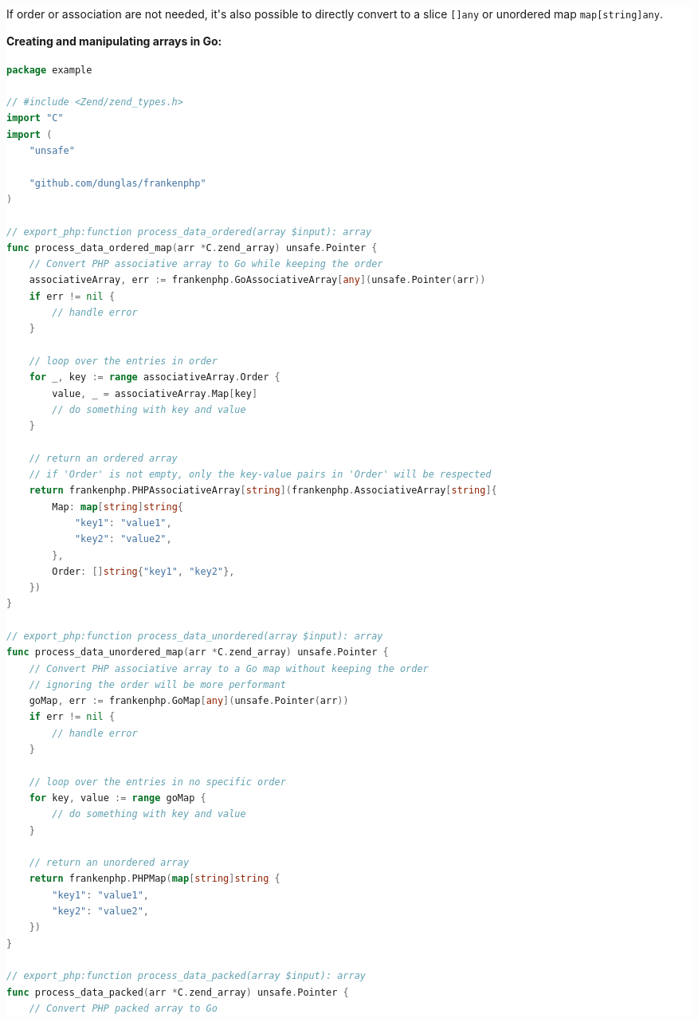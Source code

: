 If order or association are not needed, it's also possible to directly convert to a slice `[]any` or unordered map `map[string]any`.

**Creating and manipulating arrays in Go:**

```go
package example

// #include <Zend/zend_types.h>
import "C"
import (
    "unsafe"

    "github.com/dunglas/frankenphp"
)

// export_php:function process_data_ordered(array $input): array
func process_data_ordered_map(arr *C.zend_array) unsafe.Pointer {
	// Convert PHP associative array to Go while keeping the order
	associativeArray, err := frankenphp.GoAssociativeArray[any](unsafe.Pointer(arr))
    if err != nil {
        // handle error
    }

	// loop over the entries in order
	for _, key := range associativeArray.Order {
		value, _ = associativeArray.Map[key]
		// do something with key and value
	}

	// return an ordered array
	// if 'Order' is not empty, only the key-value pairs in 'Order' will be respected
	return frankenphp.PHPAssociativeArray[string](frankenphp.AssociativeArray[string]{
		Map: map[string]string{
			"key1": "value1",
			"key2": "value2",
		},
		Order: []string{"key1", "key2"},
	})
}

// export_php:function process_data_unordered(array $input): array
func process_data_unordered_map(arr *C.zend_array) unsafe.Pointer {
	// Convert PHP associative array to a Go map without keeping the order
	// ignoring the order will be more performant
	goMap, err := frankenphp.GoMap[any](unsafe.Pointer(arr))
    if err != nil {
        // handle error
    }

	// loop over the entries in no specific order
	for key, value := range goMap {
		// do something with key and value
	}

	// return an unordered array
	return frankenphp.PHPMap(map[string]string {
		"key1": "value1",
		"key2": "value2",
	})
}

// export_php:function process_data_packed(array $input): array
func process_data_packed(arr *C.zend_array) unsafe.Pointer {
	// Convert PHP packed array to Go
```